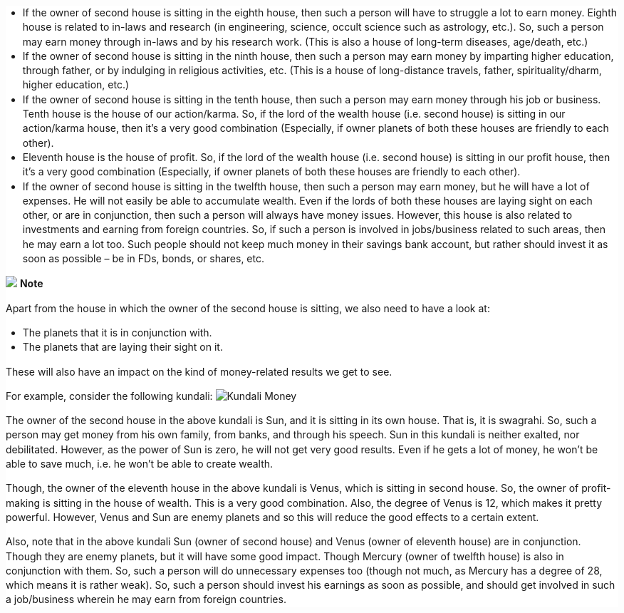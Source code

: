 * If the owner of second house is sitting in the eighth house, then such a person will have to struggle a lot to earn money. Eighth house is related to in-laws and research (in engineering, science, occult science such as astrology, etc.). So, such a person may earn money through in-laws and by his research work. (This is also a house of long-term diseases, age/death, etc.)
* If the owner of second house is sitting in the ninth house, then such a person may earn money by imparting higher education, through father, or by indulging in religious activities, etc. (This is a house of long-distance travels, father, spirituality/dharm, higher education, etc.)
* If the owner of second house is sitting in the tenth house, then such a person may earn money through his job or business. Tenth house is the house of our action/karma. So, if the lord of the wealth house (i.e. second house) is sitting in our action/karma house, then it’s a very good combination (Especially, if owner planets of both these houses are friendly to each other).
* Eleventh house is the house of profit. So, if the lord of the wealth house (i.e. second house) is sitting in our profit house, then it’s a very good combination (Especially, if owner planets of both these houses are friendly to each other).
* If the owner of second house is sitting in the twelfth house, then such a person may earn money, but he will have a lot of expenses. He will not easily be able to accumulate wealth. Even if the lords of both these houses are laying sight on each other, or are in conjunction, then such a person will always have money issues. However, this house is also related to investments and earning from foreign countries. So, if such a person is involved in jobs/business related to such areas, then he may earn a lot too. Such people should not keep much money in their savings bank account, but rather should invest it as soon as possible – be in FDs, bonds, or shares, etc. 

<div class="toc-mak">
  <img src="../../../images/pencil.png">
  <b>Note</b><br>

Apart from the house in which the owner of the second house is sitting, we also need to have a look at:
* The planets that it is in conjunction with.
* The planets that are laying their sight on it. 

These will also have an impact on the kind of money-related results we get to see. 
</div>

For example, consider the following kundali:
<img src="../../images/post/kundali-money.png" alt="Kundali Money" style="width:99%;height:99%;"> <br>

The owner of the second house in the above kundali is Sun, and it is sitting in its own house. That is, it is swagrahi. So, such a person may get money from his own family, from banks, and through his speech. Sun in this kundali is neither exalted, nor debilitated. However, as the power of Sun is zero, he will not get very good results. Even if he gets a lot of money, he won’t be able to save much, i.e. he won’t be able to create wealth. 

Though, the owner of the eleventh house in the above kundali is Venus, which is sitting in second house. So, the owner of profit-making is sitting in the house of wealth. This is a very good combination. Also, the degree of Venus is 12, which makes it pretty powerful. However, Venus and Sun are enemy planets and so this will reduce the good effects to a certain extent. 

Also, note that in the above kundali Sun (owner of second house) and Venus (owner of eleventh house) are in conjunction. Though they are enemy planets, but it will have some good impact. Though Mercury (owner of twelfth house) is also in conjunction with them. So, such a person will do unnecessary expenses too (though not much, as Mercury has a degree of 28, which means it is rather weak). So, such a person should invest his earnings as soon as possible, and should get involved in such a job/business wherein he may earn from foreign countries. 
